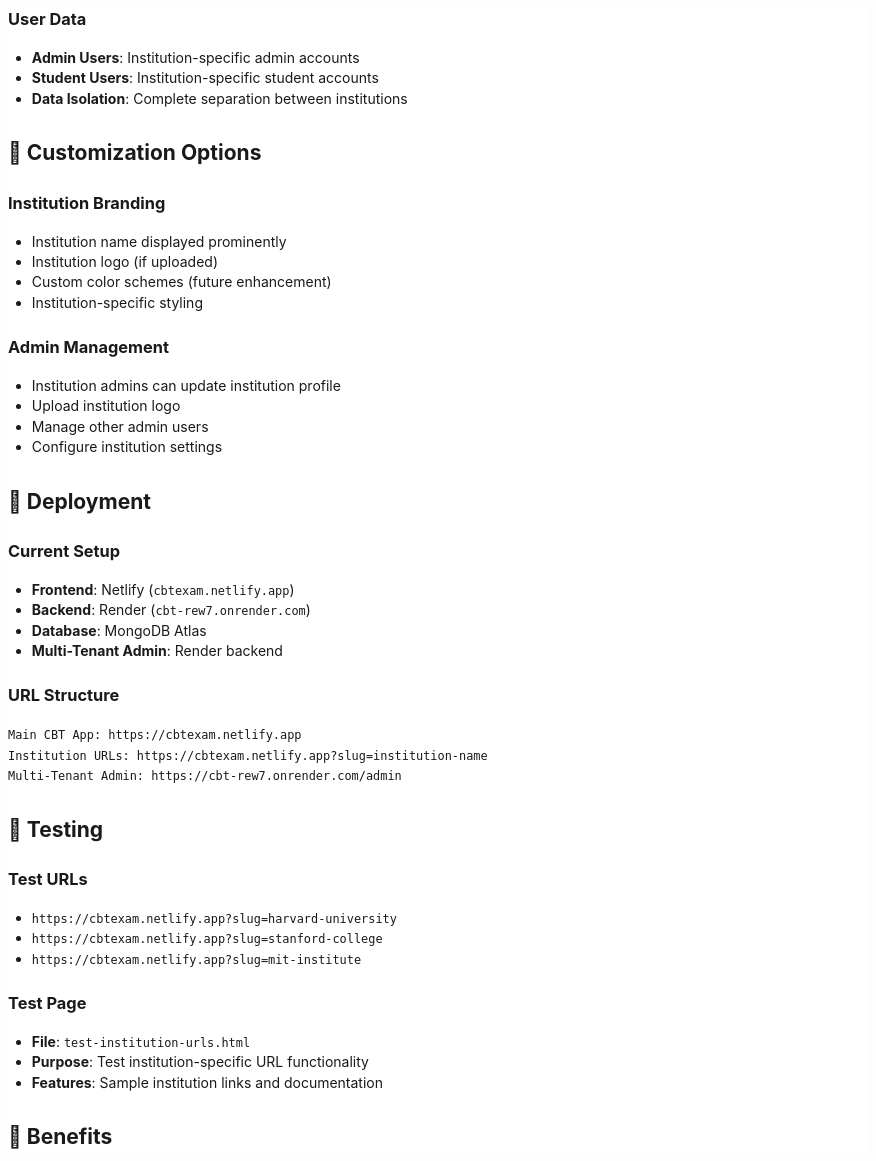 ### **User Data**
- **Admin Users**: Institution-specific admin accounts
- **Student Users**: Institution-specific student accounts
- **Data Isolation**: Complete separation between institutions

## 🎨 **Customization Options**

### **Institution Branding**
- Institution name displayed prominently
- Institution logo (if uploaded)
- Custom color schemes (future enhancement)
- Institution-specific styling

### **Admin Management**
- Institution admins can update institution profile
- Upload institution logo
- Manage other admin users
- Configure institution settings

## 🔧 **Deployment**

### **Current Setup**
- **Frontend**: Netlify (`cbtexam.netlify.app`)
- **Backend**: Render (`cbt-rew7.onrender.com`)
- **Database**: MongoDB Atlas
- **Multi-Tenant Admin**: Render backend

### **URL Structure**
```
Main CBT App: https://cbtexam.netlify.app
Institution URLs: https://cbtexam.netlify.app?slug=institution-name
Multi-Tenant Admin: https://cbt-rew7.onrender.com/admin
```

## 🧪 **Testing**

### **Test URLs**
- `https://cbtexam.netlify.app?slug=harvard-university`
- `https://cbtexam.netlify.app?slug=stanford-college`
- `https://cbtexam.netlify.app?slug=mit-institute`

### **Test Page**
- **File**: `test-institution-urls.html`
- **Purpose**: Test institution-specific URL functionality
- **Features**: Sample institution links and documentation

## 🎯 **Benefits**
